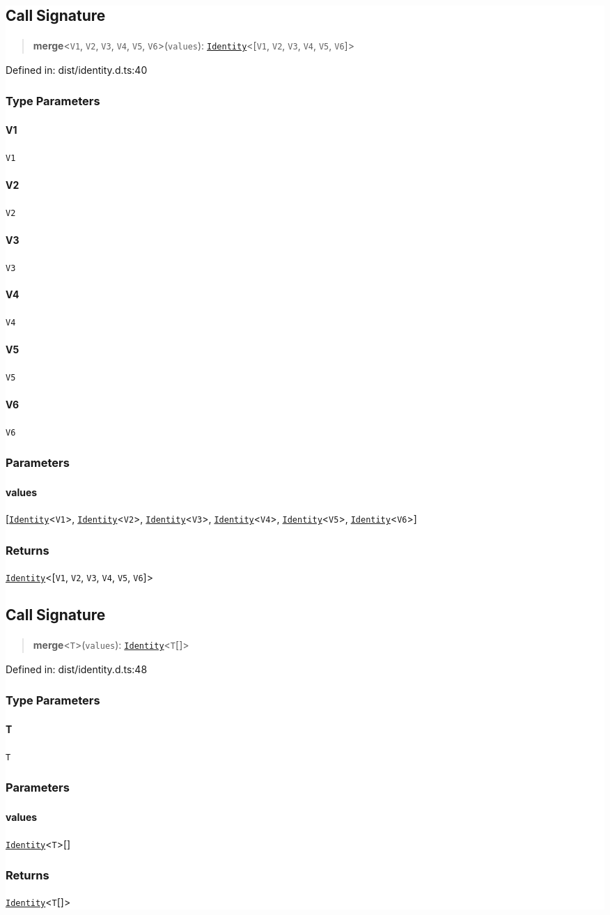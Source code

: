 ## Call Signature

> **merge**\<`V1`, `V2`, `V3`, `V4`, `V5`, `V6`\>(`values`): [`Identity`](../classes/Identity.md)\<\[`V1`, `V2`, `V3`, `V4`, `V5`, `V6`\]\>

Defined in: dist/identity.d.ts:40

### Type Parameters

#### V1

`V1`

#### V2

`V2`

#### V3

`V3`

#### V4

`V4`

#### V5

`V5`

#### V6

`V6`

### Parameters

#### values

\[[`Identity`](../classes/Identity.md)\<`V1`\>, [`Identity`](../classes/Identity.md)\<`V2`\>, [`Identity`](../classes/Identity.md)\<`V3`\>, [`Identity`](../classes/Identity.md)\<`V4`\>, [`Identity`](../classes/Identity.md)\<`V5`\>, [`Identity`](../classes/Identity.md)\<`V6`\>\]

### Returns

[`Identity`](../classes/Identity.md)\<\[`V1`, `V2`, `V3`, `V4`, `V5`, `V6`\]\>

## Call Signature

> **merge**\<`T`\>(`values`): [`Identity`](../classes/Identity.md)\<`T`[]\>

Defined in: dist/identity.d.ts:48

### Type Parameters

#### T

`T`

### Parameters

#### values

[`Identity`](../classes/Identity.md)\<`T`\>[]

### Returns

[`Identity`](../classes/Identity.md)\<`T`[]\>
